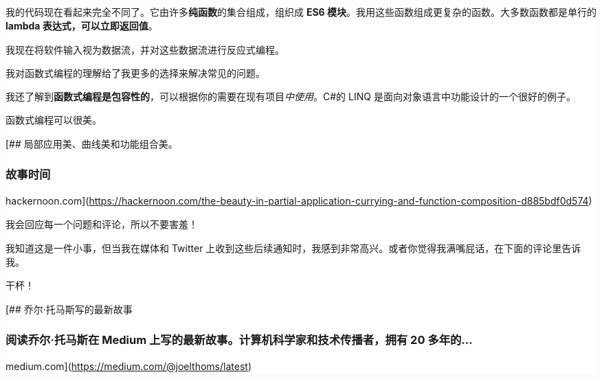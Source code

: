 我的代码现在看起来完全不同了。它由许多**纯函数**的集合组成，组织成 **ES6 模块**。我用这些函数组成更复杂的函数。大多数函数都是单行的 **lambda 表达式，可以立即返回值**。

我现在将软件输入视为数据流，并对这些数据流进行反应式编程。

我对函数式编程的理解给了我更多的选择来解决常见的问题。

我还了解到**函数式编程是包容性的**，可以根据你的需要在现有项目*中使用*。C#的 LINQ 是面向对象语言中功能设计的一个很好的例子。

函数式编程可以很美。

[](https://hackernoon.com/the-beauty-in-partial-application-currying-and-function-composition-d885bdf0d574) [## 局部应用美、曲线美和功能组合美。

### 故事时间

hackernoon.com](https://hackernoon.com/the-beauty-in-partial-application-currying-and-function-composition-d885bdf0d574) 

我会回应每一个问题和评论，所以不要害羞！

我知道这是一件小事，但当我在媒体和 Twitter 上收到这些后续通知时，我感到非常高兴。或者你觉得我满嘴屁话，在下面的评论里告诉我。

干杯！

[](https://medium.com/@joelthoms/latest) [## 乔尔·托马斯写的最新故事

### 阅读乔尔·托马斯在 Medium 上写的最新故事。计算机科学家和技术传播者，拥有 20 多年的…

medium.com](https://medium.com/@joelthoms/latest)